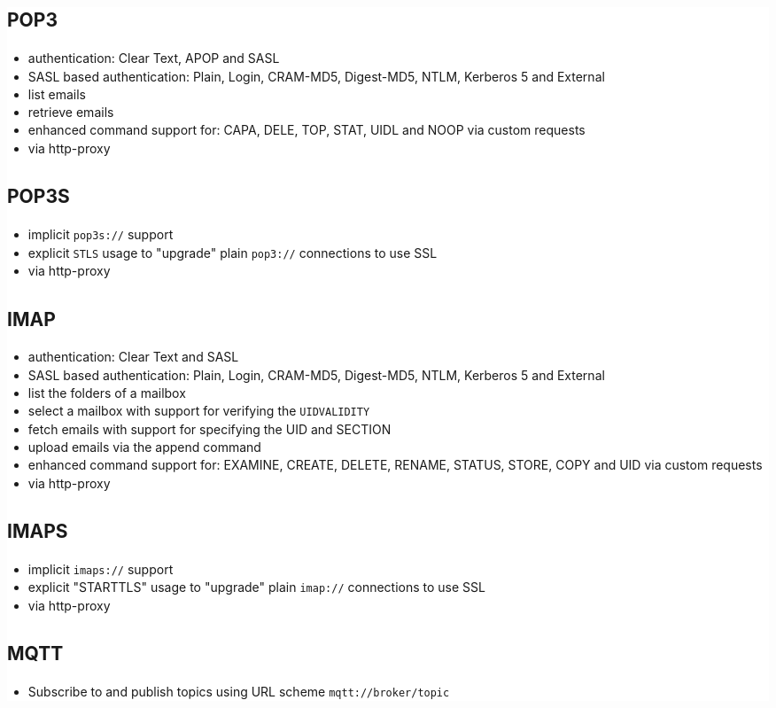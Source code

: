 ## POP3

 - authentication: Clear Text, APOP and SASL
 - SASL based authentication: Plain, Login, CRAM-MD5, Digest-MD5, NTLM,
   Kerberos 5 and External
 - list emails
 - retrieve emails
 - enhanced command support for: CAPA, DELE, TOP, STAT, UIDL and NOOP via
   custom requests
 - via http-proxy

## POP3S

 - implicit `pop3s://` support
 - explicit `STLS` usage to "upgrade" plain `pop3://` connections to use SSL
 - via http-proxy

## IMAP

 - authentication: Clear Text and SASL
 - SASL based authentication: Plain, Login, CRAM-MD5, Digest-MD5, NTLM,
   Kerberos 5 and External
 - list the folders of a mailbox
 - select a mailbox with support for verifying the `UIDVALIDITY`
 - fetch emails with support for specifying the UID and SECTION
 - upload emails via the append command
 - enhanced command support for: EXAMINE, CREATE, DELETE, RENAME, STATUS,
   STORE, COPY and UID via custom requests
 - via http-proxy

## IMAPS

 - implicit `imaps://` support
 - explicit "STARTTLS" usage to "upgrade" plain `imap://` connections to use SSL
 - via http-proxy

## MQTT

 - Subscribe to and publish topics using URL scheme `mqtt://broker/topic`
